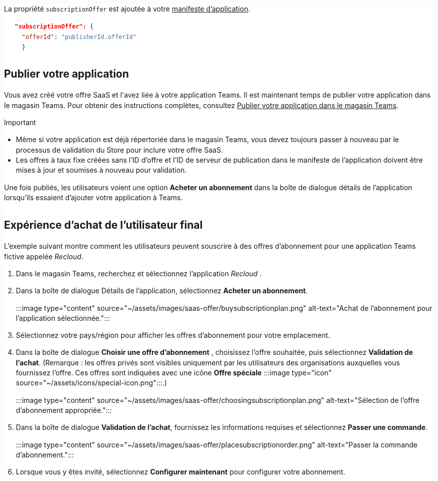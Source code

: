    La propriété `subscriptionOffer` est ajoutée à votre [manifeste d’application](~/resources/schema/manifest-schema-dev-preview.md#subscriptionoffer).

   ```json
      "subscriptionOffer": {
        "offerId": "publisherId.offerId"  
        }
   ```

## <a name="publish-your-app"></a>Publier votre application

Vous avez créé votre offre SaaS et l'avez liée à votre application Teams. Il est maintenant temps de publier votre application dans le magasin Teams. Pour obtenir des instructions complètes, consultez [Publier votre application dans le magasin Teams](~/concepts/deploy-and-publish/appsource/publish.md).

> [!IMPORTANT]
>
> * Même si votre application est déjà répertoriée dans le magasin Teams, vous devez toujours passer à nouveau par le processus de validation du Store pour inclure votre offre SaaS.
> * Les offres à taux fixe créées sans l’ID d’offre et l’ID de serveur de publication dans le manifeste de l’application doivent être mises à jour et soumises à nouveau pour validation.

Une fois publiés, les utilisateurs voient une option **Acheter un abonnement** dans la boîte de dialogue détails de l’application lorsqu’ils essaient d’ajouter votre application à Teams.

## <a name="end-user-purchasing-experience"></a>Expérience d’achat de l’utilisateur final

L’exemple suivant montre comment les utilisateurs peuvent souscrire à des offres d’abonnement pour une application Teams fictive appelée *Recloud*.

1. Dans le magasin Teams, recherchez et sélectionnez l’application *Recloud* .

1. Dans la boîte de dialogue Détails de l’application, sélectionnez **Acheter un abonnement**.

    :::image type="content" source="~/assets/images/saas-offer/buysubscriptionplan.png" alt-text="Achat de l’abonnement pour l’application sélectionnée.":::

1. Sélectionnez votre pays/région pour afficher les offres d’abonnement pour votre emplacement.

1. Dans la boîte de dialogue **Choisir une offre d’abonnement** , choisissez l’offre souhaitée, puis sélectionnez **Validation de l’achat**. (Remarque : les offres privés sont visibles uniquement par les utilisateurs des organisations auxquelles vous fournissez l’offre. Ces offres sont indiquées avec une icône **Offre spéciale** :::image type="icon" source="~/assets/icons/special-icon.png":::.)

    :::image type="content" source="~/assets/images/saas-offer/choosingsubscriptionplan.png" alt-text="Sélection de l’offre d’abonnement appropriée.":::

1. Dans la boîte de dialogue **Validation de l’achat**, fournissez les informations requises et sélectionnez **Passer une commande**.

    :::image type="content" source="~/assets/images/saas-offer/placesubscriptionorder.png" alt-text="Passer la commande d’abonnement.":::

1. Lorsque vous y êtes invité, sélectionnez **Configurer maintenant** pour configurer votre abonnement.
